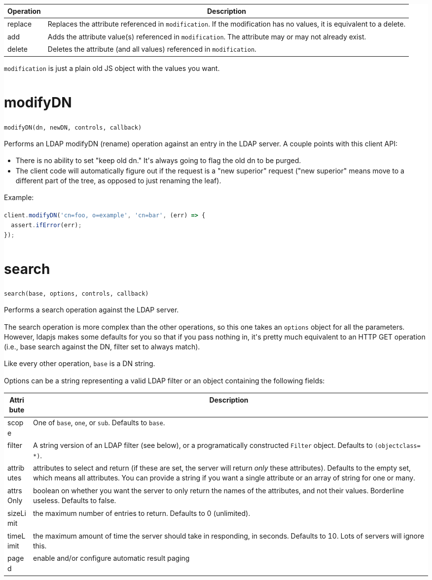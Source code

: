 | Operation | Description |
|-----------|-------------|
| replace   | Replaces the attribute referenced in `modification`.  If the modification has no values, it is equivalent to a delete. |
| add       | Adds the attribute value(s) referenced in `modification`.  The attribute may or may not already exist. |
| delete    | Deletes the attribute (and all values) referenced in `modification`. |

`modification` is just a plain old JS object with the values you want.

# modifyDN
`modifyDN(dn, newDN, controls, callback)`

Performs an LDAP modifyDN (rename) operation against an entry in the LDAP
server.  A couple points with this client API:

* There is no ability to set "keep old dn."  It's always going to flag the old
dn to be purged.
* The client code will automatically figure out if the request is a "new
superior" request ("new superior" means move to a different part of the tree,
as opposed to just renaming the leaf).

Example:

```js
client.modifyDN('cn=foo, o=example', 'cn=bar', (err) => {
  assert.ifError(err);
});
```

# search
`search(base, options, controls, callback)`

Performs a search operation against the LDAP server.

The search operation is more complex than the other operations, so this one
takes an `options` object for all the parameters.  However, ldapjs makes some
defaults for you so that if you pass nothing in, it's pretty much equivalent
to an HTTP GET operation (i.e., base search against the DN, filter set to
always match).

Like every other operation, `base` is a DN string.

Options can be a string representing a valid LDAP filter or an object
containing the following fields:

|Attribute  |Description                                        |
|-----------|---------------------------------------------------|
|scope      |One of `base`, `one`, or `sub`. Defaults to `base`.|
|filter     |A string version of an LDAP filter (see below), or a programatically constructed `Filter` object. Defaults to `(objectclass=*)`.|
|attributes |attributes to select and return (if these are set, the server will return *only* these attributes). Defaults to the empty set, which means all attributes. You can provide a string if you want a single attribute or an array of string for one or many.|
|attrsOnly  |boolean on whether you want the server to only return the names of the attributes, and not their values.  Borderline useless.  Defaults to false.|
|sizeLimit  |the maximum number of entries to return. Defaults to 0 (unlimited).|
|timeLimit  |the maximum amount of time the server should take in responding, in seconds. Defaults to 10.  Lots of servers will ignore this.|
|paged      |enable and/or configure automatic result paging|
